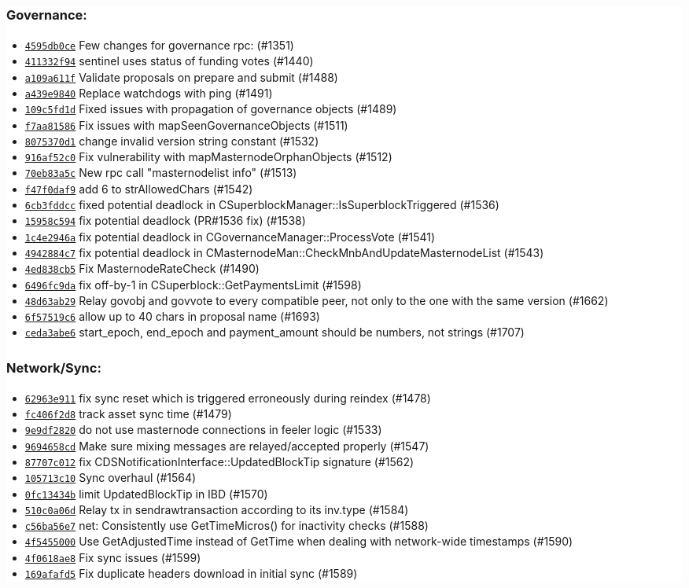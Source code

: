 
### Governance:
- [`4595db0ce`](https://github.com/ameropay/amero/commit/4595db0ce) Few changes for governance rpc: (#1351)
- [`411332f94`](https://github.com/ameropay/amero/commit/411332f94) sentinel uses status of funding votes (#1440)
- [`a109a611f`](https://github.com/ameropay/amero/commit/a109a611f) Validate proposals on prepare and submit (#1488)
- [`a439e9840`](https://github.com/ameropay/amero/commit/a439e9840) Replace watchdogs with ping (#1491)
- [`109c5fd1d`](https://github.com/ameropay/amero/commit/109c5fd1d) Fixed issues with propagation of governance objects (#1489)
- [`f7aa81586`](https://github.com/ameropay/amero/commit/f7aa81586) Fix issues with mapSeenGovernanceObjects (#1511)
- [`8075370d1`](https://github.com/ameropay/amero/commit/8075370d1) change invalid version string constant (#1532)
- [`916af52c0`](https://github.com/ameropay/amero/commit/916af52c0) Fix vulnerability with mapMasternodeOrphanObjects (#1512)
- [`70eb83a5c`](https://github.com/ameropay/amero/commit/70eb83a5c) New rpc call "masternodelist info" (#1513)
- [`f47f0daf9`](https://github.com/ameropay/amero/commit/f47f0daf9) add 6 to strAllowedChars (#1542)
- [`6cb3fddcc`](https://github.com/ameropay/amero/commit/6cb3fddcc) fixed potential deadlock in CSuperblockManager::IsSuperblockTriggered (#1536)
- [`15958c594`](https://github.com/ameropay/amero/commit/15958c594) fix potential deadlock (PR#1536 fix) (#1538)
- [`1c4e2946a`](https://github.com/ameropay/amero/commit/1c4e2946a) fix potential deadlock in CGovernanceManager::ProcessVote (#1541)
- [`4942884c7`](https://github.com/ameropay/amero/commit/4942884c7) fix potential deadlock in CMasternodeMan::CheckMnbAndUpdateMasternodeList (#1543)
- [`4ed838cb5`](https://github.com/ameropay/amero/commit/4ed838cb5) Fix MasternodeRateCheck (#1490)
- [`6496fc9da`](https://github.com/ameropay/amero/commit/6496fc9da) fix off-by-1 in CSuperblock::GetPaymentsLimit (#1598)
- [`48d63ab29`](https://github.com/ameropay/amero/commit/48d63ab29) Relay govobj and govvote to every compatible peer, not only to the one with the same version (#1662)
- [`6f57519c6`](https://github.com/ameropay/amero/commit/6f57519c6) allow up to 40 chars in proposal name (#1693)
- [`ceda3abe6`](https://github.com/ameropay/amero/commit/ceda3abe6) start_epoch, end_epoch and payment_amount should be numbers, not strings (#1707)

### Network/Sync:
- [`62963e911`](https://github.com/ameropay/amero/commit/62963e911) fix sync reset which is triggered erroneously during reindex (#1478)
- [`fc406f2d8`](https://github.com/ameropay/amero/commit/fc406f2d8) track asset sync time (#1479)
- [`9e9df2820`](https://github.com/ameropay/amero/commit/9e9df2820) do not use masternode connections in feeler logic (#1533)
- [`9694658cd`](https://github.com/ameropay/amero/commit/9694658cd) Make sure mixing messages are relayed/accepted properly (#1547)
- [`87707c012`](https://github.com/ameropay/amero/commit/87707c012) fix CDSNotificationInterface::UpdatedBlockTip signature (#1562)
- [`105713c10`](https://github.com/ameropay/amero/commit/105713c10) Sync overhaul (#1564)
- [`0fc13434b`](https://github.com/ameropay/amero/commit/0fc13434b) limit UpdatedBlockTip in IBD (#1570)
- [`510c0a06d`](https://github.com/ameropay/amero/commit/510c0a06d) Relay tx in sendrawtransaction according to its inv.type (#1584)
- [`c56ba56e7`](https://github.com/ameropay/amero/commit/c56ba56e7) net: Consistently use GetTimeMicros() for inactivity checks (#1588)
- [`4f5455000`](https://github.com/ameropay/amero/commit/4f5455000) Use GetAdjustedTime instead of GetTime when dealing with network-wide timestamps (#1590)
- [`4f0618ae8`](https://github.com/ameropay/amero/commit/4f0618ae8) Fix sync issues (#1599)
- [`169afafd5`](https://github.com/ameropay/amero/commit/169afafd5) Fix duplicate headers download in initial sync (#1589)